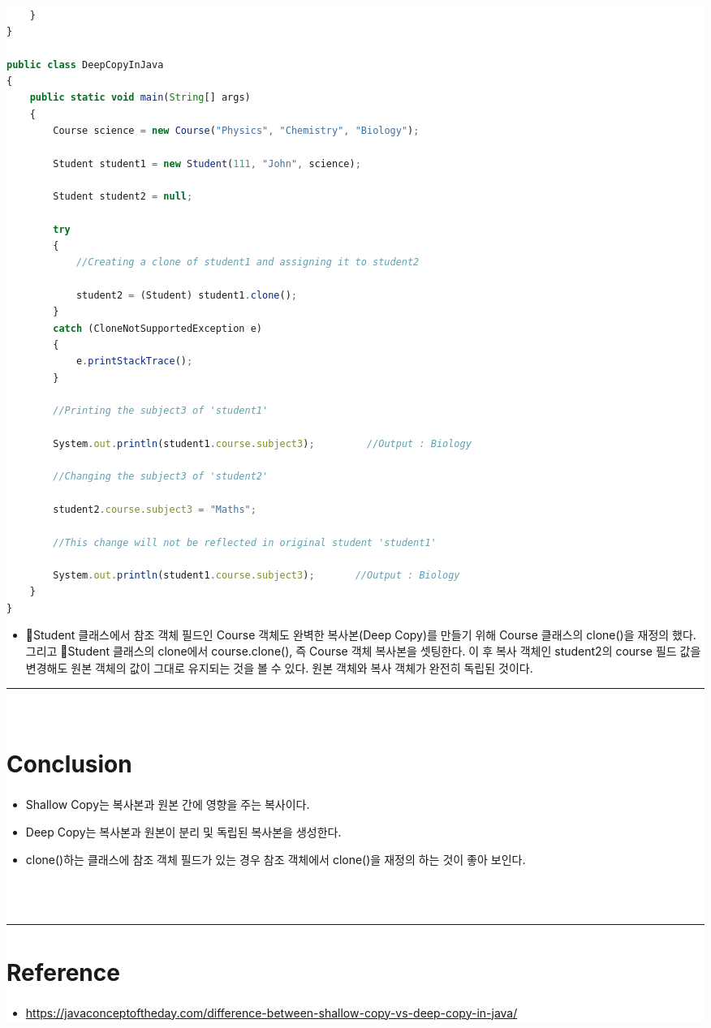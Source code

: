 ```js
    }
}

public class DeepCopyInJava
{
    public static void main(String[] args)
    {
        Course science = new Course("Physics", "Chemistry", "Biology");

        Student student1 = new Student(111, "John", science);

        Student student2 = null;

        try
        {
            //Creating a clone of student1 and assigning it to student2

            student2 = (Student) student1.clone();
        }
        catch (CloneNotSupportedException e)
        {
            e.printStackTrace();
        }

        //Printing the subject3 of 'student1'

        System.out.println(student1.course.subject3);         //Output : Biology

        //Changing the subject3 of 'student2'

        student2.course.subject3 = "Maths";

        //This change will not be reflected in original student 'student1'

        System.out.println(student1.course.subject3);       //Output : Biology
    }
}
```

- Student 클래스에서 참조 객체 필드인 Course 객체도 완벽한 복사본(Deep Copy)를 만들기 위해 Course 클래스의 clone()을 재정의 했다. 그리고 Student 클래스의 clone에서 course.clone(), 즉 Course 객체 복사본을 셋팅한다. 이 후 복사 객체인 student2의 course 필드 값을 변경해도 원본 객체의 값이 그대로 유지되는 것을 볼 수 있다. 원본 객체와 복사 객체가 완전히 독립된 것이다.

---

<br>

# Conclusion

- Shallow Copy는 복사본과 원본 간에 영향을 주는 복사이다.

- Deep Copy는 복사본과 원본이 분리 및 독립된 복사본을 생성한다.

- clone()하는 클래스에 참조 객체 필드가 있는 경우 참조 객체에서 clone()을 재정의 하는 것이 좋아 보인다.

<br><br>

---

# Reference

- https://javaconceptoftheday.com/difference-between-shallow-copy-vs-deep-copy-in-java/
